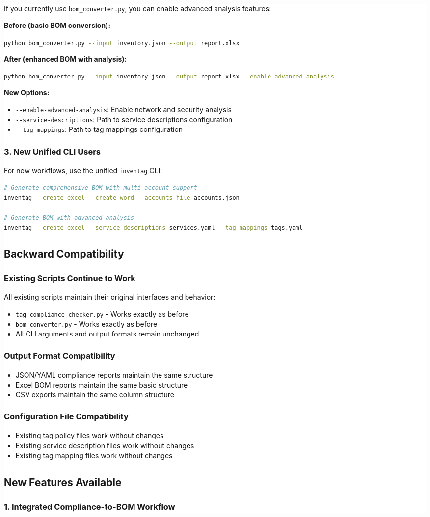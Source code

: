If you currently use `bom_converter.py`, you can enable advanced analysis features:

**Before (basic BOM conversion):**
```bash
python bom_converter.py --input inventory.json --output report.xlsx
```

**After (enhanced BOM with analysis):**
```bash
python bom_converter.py --input inventory.json --output report.xlsx --enable-advanced-analysis
```

**New Options:**
- `--enable-advanced-analysis`: Enable network and security analysis
- `--service-descriptions`: Path to service descriptions configuration
- `--tag-mappings`: Path to tag mappings configuration

### 3. New Unified CLI Users

For new workflows, use the unified `inventag` CLI:

```bash
# Generate comprehensive BOM with multi-account support
inventag --create-excel --create-word --accounts-file accounts.json

# Generate BOM with advanced analysis
inventag --create-excel --service-descriptions services.yaml --tag-mappings tags.yaml
```

## Backward Compatibility

### Existing Scripts Continue to Work

All existing scripts maintain their original interfaces and behavior:

- `tag_compliance_checker.py` - Works exactly as before
- `bom_converter.py` - Works exactly as before
- All CLI arguments and output formats remain unchanged

### Output Format Compatibility

- JSON/YAML compliance reports maintain the same structure
- Excel BOM reports maintain the same basic structure
- CSV exports maintain the same column structure

### Configuration File Compatibility

- Existing tag policy files work without changes
- Existing service description files work without changes
- Existing tag mapping files work without changes

## New Features Available

### 1. Integrated Compliance-to-BOM Workflow
